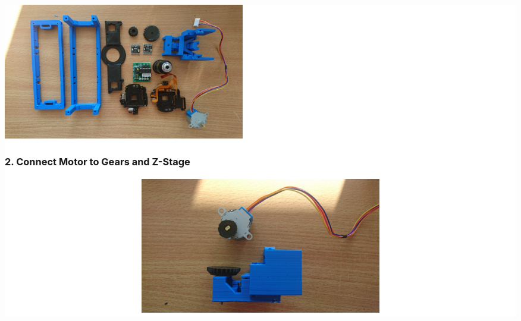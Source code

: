 <img src="./IMAGES/UC2_Tut_XYZStage1.jpg" width="400">
</p>

### 2. Connect Motor to Gears and Z-Stage
<p align="center">
<img src="./IMAGES/UC2_Tut_XYZStage2.jpg" width="400">
</p>
